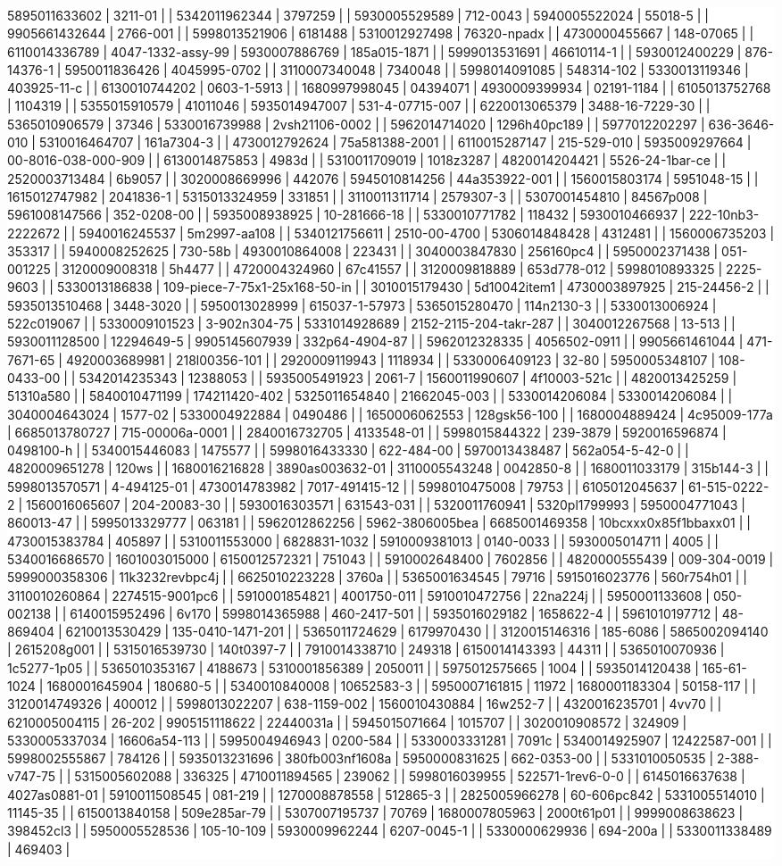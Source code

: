5895011633602 | 3211-01 |  | 5342011962344 | 3797259 |  | 5930005529589 | 712-0043 | 
5940005522024 | 55018-5 |  | 9905661432644 | 2766-001 |  | 5998013521906 | 6181488 | 
5310012927498 | 76320-npadx |  | 4730000455667 | 148-07065 |  | 6110014336789 | 4047-1332-assy-99 | 
5930007886769 | 185a015-1871 |  | 5999013531691 | 46610114-1 |  | 5930012400229 | 876-14376-1 | 
5950011836426 | 4045995-0702 |  | 3110007340048 | 7340048 |  | 5998014091085 | 548314-102 | 
5330013119346 | 403925-11-c |  | 6130010744202 | 0603-1-5913 |  | 1680997998045 | 04394071 | 
4930009399934 | 02191-1184 |  | 6105013752768 | 1104319 |  | 5355015910579 | 41011046 | 
5935014947007 | 531-4-07715-007 |  | 6220013065379 | 3488-16-7229-30 |  | 5365010906579 | 37346 | 
5330016739988 | 2vsh21106-0002 |  | 5962014714020 | 1296h40pc189 |  | 5977012202297 | 636-3646-010 | 
5310016464707 | 161a7304-3 |  | 4730012792624 | 75a581388-2001 |  | 6110015287147 | 215-529-010 | 
5935009297664 | 00-8016-038-000-909 |  | 6130014875853 | 4983d |  | 5310011709019 | 1018z3287 | 
4820014204421 | 5526-24-1bar-ce |  | 2520003713484 | 6b9057 |  | 3020008669996 | 442076 | 
5945010814256 | 44a353922-001 |  | 1560015803174 | 5951048-15 |  | 1615012747982 | 2041836-1 | 
5315013324959 | 331851 |  | 3110011311714 | 2579307-3 |  | 5307001454810 | 84567p008 | 
5961008147566 | 352-0208-00 |  | 5935008938925 | 10-281666-18 |  | 5330010771782 | 118432 | 
5930010466937 | 222-10nb3-2222672 |  | 5940016245537 | 5m2997-aa108 |  | 5340121756611 | 2510-00-4700 | 
5306014848428 | 4312481 |  | 1560006735203 | 353317 |  | 5940008252625 | 730-58b | 
4930010864008 | 223431 |  | 3040003847830 | 256160pc4 |  | 5950002371438 | 051-001225 | 
3120009008318 | 5h4477 |  | 4720004324960 | 67c41557 |  | 3120009818889 | 653d778-012 | 
5998010893325 | 2225-9603 |  | 5330013186838 | 109-piece-7-75x1-25x168-50-in |  | 3010015179430 | 5d10042item1 | 
4730003897925 | 215-24456-2 |  | 5935013510468 | 3448-3020 |  | 5950013028999 | 615037-1-57973 | 
5365015280470 | 114n2130-3 |  | 5330013006924 | 522c019067 |  | 5330009101523 | 3-902n304-75 | 
5331014928689 | 2152-2115-204-takr-287 |  | 3040012267568 | 13-513 |  | 5930011128500 | 12294649-5 | 
9905145607939 | 332p64-4904-87 |  | 5962012328335 | 4056502-0911 |  | 9905661461044 | 471-7671-65 | 
4920003689981 | 218l00356-101 |  | 2920009119943 | 1118934 |  | 5330006409123 | 32-80 | 
5950005348107 | 108-0433-00 |  | 5342014235343 | 12388053 |  | 5935005491923 | 2061-7 | 
1560011990607 | 4f10003-521c |  | 4820013425259 | 51310a580 |  | 5840010471199 | 174211420-402 | 
5325011654840 | 21662045-003 |  | 5330014206084 | 5330014206084 |  | 3040004643024 | 1577-02 | 
5330004922884 | 0490486 |  | 1650006062553 | 128gsk56-100 |  | 1680004889424 | 4c95009-177a | 
6685013780727 | 715-00006a-0001 |  | 2840016732705 | 4133548-01 |  | 5998015844322 | 239-3879 | 
5920016596874 | 0498100-h |  | 5340015446083 | 1475577 |  | 5998016433330 | 622-484-00 | 
5970013438487 | 562a054-5-42-0 |  | 4820009651278 | 120ws |  | 1680016216828 | 3890as003632-01 | 
3110005543248 | 0042850-8 |  | 1680011033179 | 315b144-3 |  | 5998013570571 | 4-494125-01 | 
4730014783982 | 7017-491415-12 |  | 5998010475008 | 79753 |  | 6105012045637 | 61-515-0222-2 | 
1560016065607 | 204-20083-30 |  | 5930016303571 | 631543-031 |  | 5320011760941 | 5320pl1799993 | 
5950004771043 | 860013-47 |  | 5995013329777 | 063181 |  | 5962012862256 | 5962-3806005bea | 
6685001469358 | 10bcxxx0x85f1bbaxx01 |  | 4730015383784 | 405897 |  | 5310011553000 | 6828831-1032 | 
5910009381013 | 0140-0033 |  | 5930005014711 | 4005 |  | 5340016686570 | 1601003015000 | 
6150012572321 | 751043 |  | 5910002648400 | 7602856 |  | 4820000555439 | 009-304-0019 | 
5999000358306 | 11k3232revbpc4j |  | 6625010223228 | 3760a |  | 5365001634545 | 79716 | 
5915016023776 | 560r754h01 |  | 3110010260864 | 2274515-9001pc6 |  | 5910001854821 | 4001750-011 | 
5910010472756 | 22na224j |  | 5950001133608 | 050-002138 |  | 6140015952496 | 6v170 | 
5998014365988 | 460-2417-501 |  | 5935016029182 | 1658622-4 |  | 5961010197712 | 48-869404 | 
6210013530429 | 135-0410-1471-201 |  | 5365011724629 | 6179970430 |  | 3120015146316 | 185-6086 | 
5865002094140 | 2615208g001 |  | 5315016539730 | 140t0397-7 |  | 7910014338710 | 249318 | 
6150014143393 | 44311 |  | 5365010070936 | 1c5277-1p05 |  | 5365010353167 | 4188673 | 
5310001856389 | 2050011 |  | 5975012575665 | 1004 |  | 5935014120438 | 165-61-1024 | 
1680001645904 | 180680-5 |  | 5340010840008 | 10652583-3 |  | 5950007161815 | 11972 | 
1680001183304 | 50158-117 |  | 3120014749326 | 400012 |  | 5998013022207 | 638-1159-002 | 
1560010430884 | 16w252-7 |  | 4320016235701 | 4vv70 |  | 6210005004115 | 26-202 | 
9905151118622 | 22440031a |  | 5945015071664 | 1015707 |  | 3020010908572 | 324909 | 
5330005337034 | 16606a54-113 |  | 5995004946943 | 0200-584 |  | 5330003331281 | 7091c | 
5340014925907 | 12422587-001 |  | 5998002555867 | 784126 |  | 5935013231696 | 380fb003nf1608a | 
5950000831625 | 662-0353-00 |  | 5331010050535 | 2-388-v747-75 |  | 5315005602088 | 336325 | 
4710011894565 | 239062 |  | 5998016039955 | 522571-1rev6-0-0 |  | 6145016637638 | 4027as0881-01 | 
5910011508545 | 081-219 |  | 1270008878558 | 512865-3 |  | 2825005966278 | 60-606pc842 | 
5331005514010 | 11145-35 |  | 6150013840158 | 509e285ar-79 |  | 5307007195737 | 70769 | 
1680007805963 | 2000t61p01 |  | 9999008638623 | 398452cl3 |  | 5950005528536 | 105-10-109 | 
5930009962244 | 6207-0045-1 |  | 5330000629936 | 694-200a |  | 5330011338489 | 469403 | 